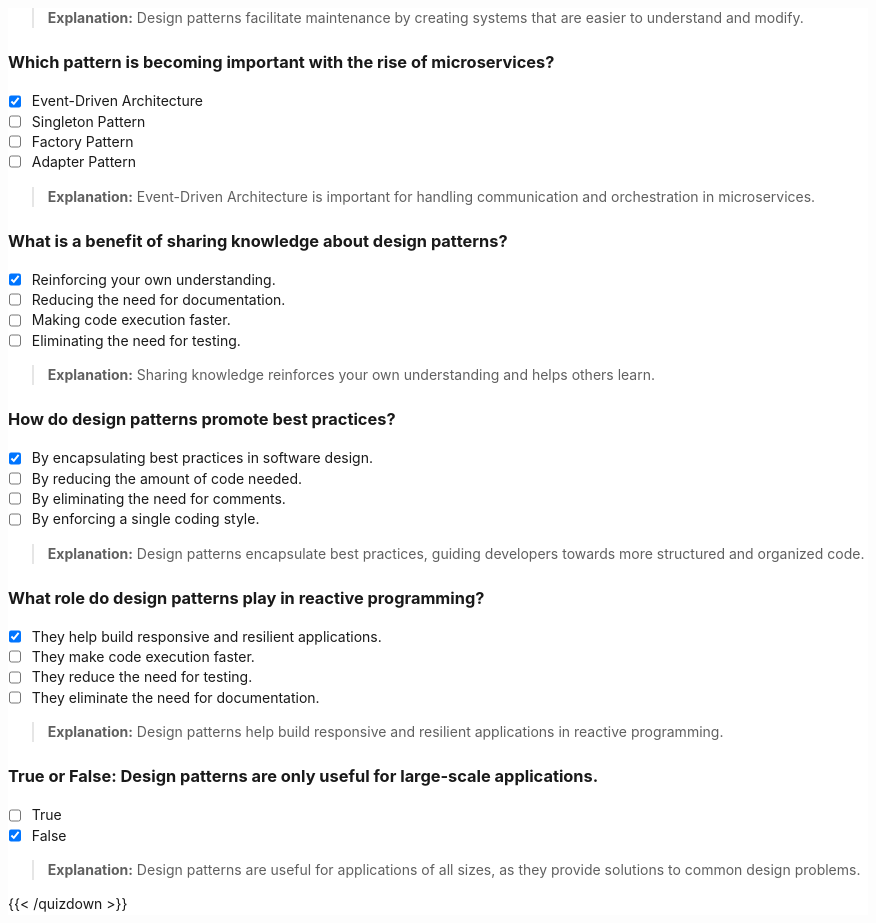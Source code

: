 > **Explanation:** Design patterns facilitate maintenance by creating systems that are easier to understand and modify.

### Which pattern is becoming important with the rise of microservices?

- [x] Event-Driven Architecture
- [ ] Singleton Pattern
- [ ] Factory Pattern
- [ ] Adapter Pattern

> **Explanation:** Event-Driven Architecture is important for handling communication and orchestration in microservices.

### What is a benefit of sharing knowledge about design patterns?

- [x] Reinforcing your own understanding.
- [ ] Reducing the need for documentation.
- [ ] Making code execution faster.
- [ ] Eliminating the need for testing.

> **Explanation:** Sharing knowledge reinforces your own understanding and helps others learn.

### How do design patterns promote best practices?

- [x] By encapsulating best practices in software design.
- [ ] By reducing the amount of code needed.
- [ ] By eliminating the need for comments.
- [ ] By enforcing a single coding style.

> **Explanation:** Design patterns encapsulate best practices, guiding developers towards more structured and organized code.

### What role do design patterns play in reactive programming?

- [x] They help build responsive and resilient applications.
- [ ] They make code execution faster.
- [ ] They reduce the need for testing.
- [ ] They eliminate the need for documentation.

> **Explanation:** Design patterns help build responsive and resilient applications in reactive programming.

### True or False: Design patterns are only useful for large-scale applications.

- [ ] True
- [x] False

> **Explanation:** Design patterns are useful for applications of all sizes, as they provide solutions to common design problems.

{{< /quizdown >}}
